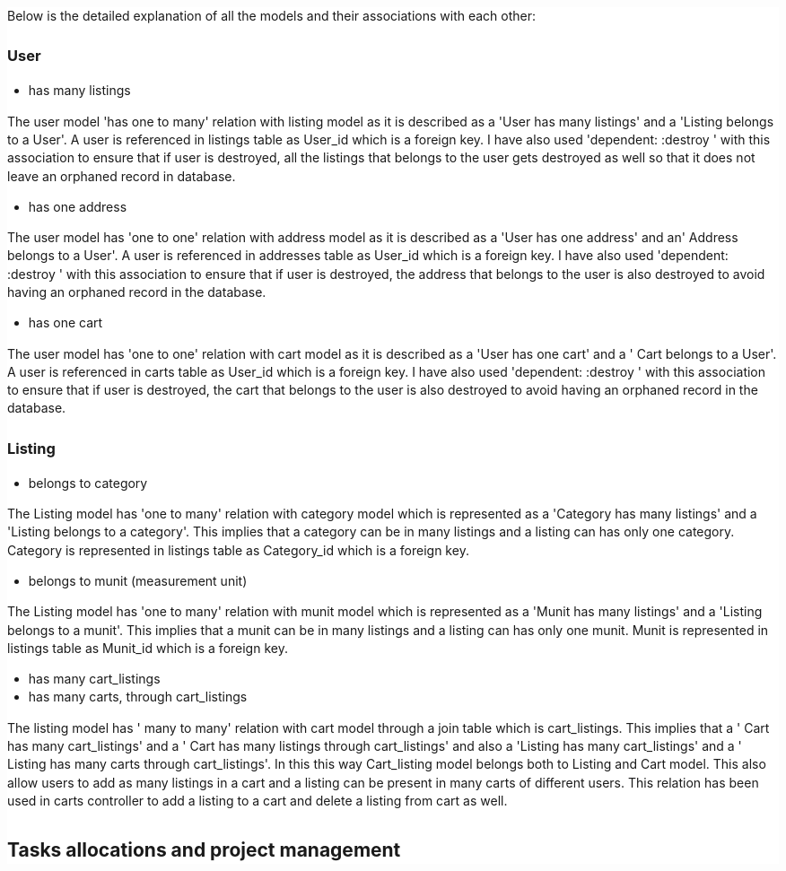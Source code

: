Below is the detailed explanation of all the models and their associations with each other:

### User

- has many listings

The user model 'has one to many' relation with listing model as it is described as a 'User has many listings' and a 'Listing belongs to a User'. A user is referenced in listings table as User_id which is a foreign key. I have also used 'dependent: :destroy ' with this association to ensure that if user is destroyed, all the listings that belongs to the user gets destroyed as well so that it does not leave an orphaned record in database.

- has one address

The user model has 'one to one' relation with address model as it is described as a 'User has one address' and an' Address belongs to a User'. A user is referenced in addresses table as User_id which is a foreign key. I have also used 'dependent: :destroy ' with this association to ensure that if user is destroyed, the address that belongs to the user is also destroyed to avoid having an orphaned record in the database.

- has one cart

The user model has 'one to one' relation with cart model as it is described as a 'User has one cart' and a ' Cart belongs to a User'. A user is referenced in carts table as User_id which is a foreign key. I have also used 'dependent: :destroy ' with this association to ensure that if user is destroyed, the cart that belongs to the user is also destroyed to avoid having an orphaned record in the database.

### Listing

- belongs to category

The Listing model has 'one to many' relation with category model which is represented as a 'Category has many listings' and a 'Listing belongs to a category'. This implies that a category can be in many listings and a listing can has only one category. Category is represented in listings table as Category_id which is a foreign key.

- belongs to munit (measurement unit)

The Listing model has 'one to many' relation with munit model which is represented as a 'Munit has many listings' and a 'Listing belongs to a munit'. This implies that a munit can be in many listings and a listing can has only one munit. Munit is represented in listings table as Munit_id which is a foreign key.

- has many cart_listings
- has many carts, through cart_listings

The listing model has ' many to many' relation with cart model through a join table which is cart_listings. This implies that a ' Cart has many cart_listings' and a ' Cart has many listings through cart_listings' and also a 'Listing has many cart_listings' and a ' Listing has many carts through cart_listings'. In this this way Cart_listing model belongs both to Listing and Cart model. This also allow users to add as many listings in a cart and a listing can be present in many carts of different users. This relation has been used in carts controller to add a listing to a cart and delete a listing from cart as well.

## Tasks allocations and project management
